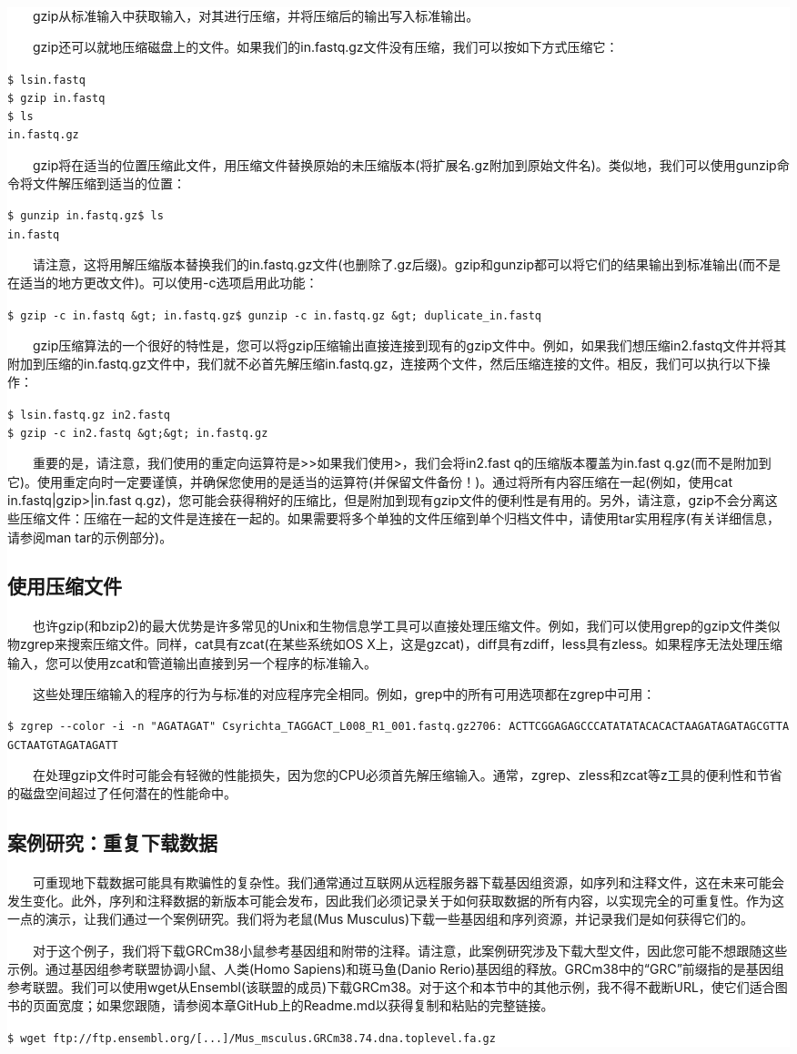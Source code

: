 &emsp;&emsp;gzip从标准输入中获取输入，对其进行压缩，并将压缩后的输出写入标准输出。
        
&emsp;&emsp;gzip还可以就地压缩磁盘上的文件。如果我们的in.fastq.gz文件没有压缩，我们可以按如下方式压缩它：
```shell
$ lsin.fastq
$ gzip in.fastq
$ ls
in.fastq.gz
```
       
&emsp;&emsp;gzip将在适当的位置压缩此文件，用压缩文件替换原始的未压缩版本(将扩展名.gz附加到原始文件名)。类似地，我们可以使用gunzip命令将文件解压缩到适当的位置：
```shell
$ gunzip in.fastq.gz$ ls
in.fastq
```
      
&emsp;&emsp;请注意，这将用解压缩版本替换我们的in.fastq.gz文件(也删除了.gz后缀)。gzip和gunzip都可以将它们的结果输出到标准输出(而不是在适当的地方更改文件)。可以使用-c选项启用此功能：
```shell
$ gzip -c in.fastq &gt; in.fastq.gz$ gunzip -c in.fastq.gz &gt; duplicate_in.fastq
```
       
&emsp;&emsp;gzip压缩算法的一个很好的特性是，您可以将gzip压缩输出直接连接到现有的gzip文件中。例如，如果我们想压缩in2.fastq文件并将其附加到压缩的in.fastq.gz文件中，我们就不必首先解压缩in.fastq.gz，连接两个文件，然后压缩连接的文件。相反，我们可以执行以下操作：

```shell
$ lsin.fastq.gz in2.fastq
$ gzip -c in2.fastq &gt;&gt; in.fastq.gz
```
      
&emsp;&emsp;重要的是，请注意，我们使用的重定向运算符是>>如果我们使用>，我们会将in2.fast q的压缩版本覆盖为in.fast q.gz(而不是附加到它)。使用重定向时一定要谨慎，并确保您使用的是适当的运算符(并保留文件备份！)。通过将所有内容压缩在一起(例如，使用cat in.fastq|gzip>|in.fast q.gz)，您可能会获得稍好的压缩比，但是附加到现有gzip文件的便利性是有用的。另外，请注意，gzip不会分离这些压缩文件：压缩在一起的文件是连接在一起的。如果需要将多个单独的文件压缩到单个归档文件中，请使用tar实用程序(有关详细信息，请参阅man tar的示例部分)。

## 使用压缩文件
      
&emsp;&emsp;也许gzip(和bzip2)的最大优势是许多常见的Unix和生物信息学工具可以直接处理压缩文件。例如，我们可以使用grep的gzip文件类似物zgrep来搜索压缩文件。同样，cat具有zcat(在某些系统如OS X上，这是gzcat)，diff具有zdiff，less具有zless。如果程序无法处理压缩输入，您可以使用zcat和管道输出直接到另一个程序的标准输入。
      
&emsp;&emsp;这些处理压缩输入的程序的行为与标准的对应程序完全相同。例如，grep中的所有可用选项都在zgrep中可用：
```shell
$ zgrep --color -i -n "AGATAGAT" Csyrichta_TAGGACT_L008_R1_001.fastq.gz2706: ACTTCGGAGAGCCCATATATACACACTAAGATAGATAGCGTTAGCTAATGTAGATAGATT
```
     
&emsp;&emsp;在处理gzip文件时可能会有轻微的性能损失，因为您的CPU必须首先解压缩输入。通常，zgrep、zless和zcat等z工具的便利性和节省的磁盘空间超过了任何潜在的性能命中。

## 案例研究：重复下载数据
       
&emsp;&emsp;可重现地下载数据可能具有欺骗性的复杂性。我们通常通过互联网从远程服务器下载基因组资源，如序列和注释文件，这在未来可能会发生变化。此外，序列和注释数据的新版本可能会发布，因此我们必须记录关于如何获取数据的所有内容，以实现完全的可重复性。作为这一点的演示，让我们通过一个案例研究。我们将为老鼠(Mus Musculus)下载一些基因组和序列资源，并记录我们是如何获得它们的。
       
&emsp;&emsp;对于这个例子，我们将下载GRCm38小鼠参考基因组和附带的注释。请注意，此案例研究涉及下载大型文件，因此您可能不想跟随这些示例。通过基因组参考联盟协调小鼠、人类(Homo Sapiens)和斑马鱼(Danio Rerio)基因组的释放。GRCm38中的“GRC”前缀指的是基因组参考联盟。我们可以使用wget从Ensembl(该联盟的成员)下载GRCm38。对于这个和本节中的其他示例，我不得不截断URL，使它们适合图书的页面宽度；如果您跟随，请参阅本章GitHub上的Readme.md以获得复制和粘贴的完整链接。
```shell
$ wget ftp://ftp.ensembl.org/[...]/Mus_msculus.GRCm38.74.dna.toplevel.fa.gz
```
          